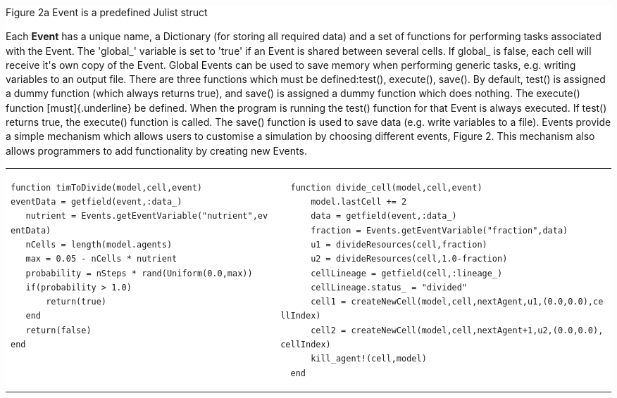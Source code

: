 Figure 2a Event is a predefined Julist struct




Each **Event** has a unique name, a Dictionary (for storing all required
data) and a set of functions for performing tasks associated with the
Event. The 'global\_' variable is set to 'true' if an Event is shared
between several cells. If global\_ is false, each cell will receive it's
own copy of the Event. Global Events can be used to save memory when
performing generic tasks, e.g. writing variables to an output file.
There are three functions which must be defined:test(), execute(),
save(). By default, test() is assigned a dummy function (which always
returns true), and save() is assigned a dummy function which does
nothing. The execute() function [must]{.underline} be defined. When the
program is running the test() function for that Event is always
executed. If test() returns true, the execute() function is called. The
save() function is used to save data (e.g. write variables to a file).
Events provide a simple mechanism which allows users to customise a
simulation by choosing different events, Figure 2. This mechanism also
allows programmers to add functionality by creating new Events.

<table>
  <tr>
  <td>
    
    function timToDivide(model,cell,event)
    eventData = getfield(event,:data_)
       nutrient = Events.getEventVariable("nutrient",eventData)
       nCells = length(model.agents)
       max = 0.05 - nCells * nutrient
       probability = nSteps * rand(Uniform(0.0,max))
       if(probability > 1.0)                        
           return(true)
       end
       return(false)
    end

  </td>


  <td>

      function divide_cell(model,cell,event)
          model.lastCell += 2
          data = getfield(event,:data_)
          fraction = Events.getEventVariable("fraction",data)
          u1 = divideResources(cell,fraction)
          u2 = divideResources(cell,1.0-fraction)
          cellLineage = getfield(cell,:lineage_)
          cellLineage.status_ = "divided"
          cell1 = createNewCell(model,cell,nextAgent,u1,(0.0,0.0),cellIndex)
          cell2 = createNewCell(model,cell,nextAgent+1,u2,(0.0,0.0),cellIndex)
          kill_agent!(cell,model)
      end
